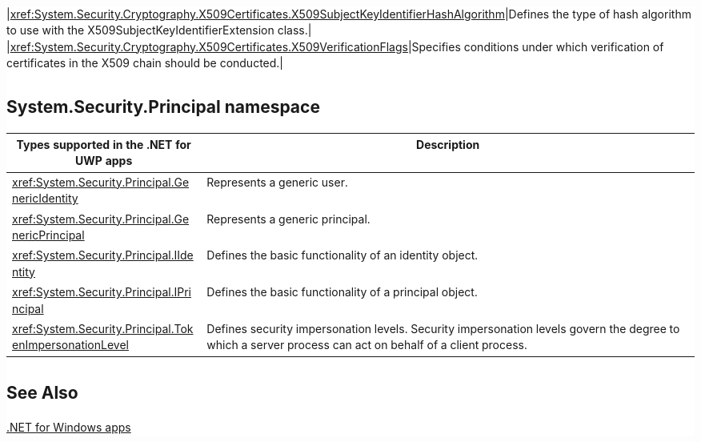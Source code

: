 |<xref:System.Security.Cryptography.X509Certificates.X509SubjectKeyIdentifierHashAlgorithm>|Defines the type of hash algorithm to use with the X509SubjectKeyIdentifierExtension class.|  
|<xref:System.Security.Cryptography.X509Certificates.X509VerificationFlags>|Specifies conditions under which verification of certificates in the X509 chain should be conducted.|  
  
## System.Security.Principal namespace  
  
|Types supported in the .NET for UWP apps|Description|  
|----------------------------------------------------------------------------------------------|-----------------|  
|<xref:System.Security.Principal.GenericIdentity>|Represents a generic user.|  
|<xref:System.Security.Principal.GenericPrincipal>|Represents a generic principal.|  
|<xref:System.Security.Principal.IIdentity>|Defines the basic functionality of an identity object.|  
|<xref:System.Security.Principal.IPrincipal>|Defines the basic functionality of a principal object.|  
|<xref:System.Security.Principal.TokenImpersonationLevel>|Defines security impersonation levels. Security impersonation levels govern the degree to which a server process can act on behalf of a client process.|  
  
## See Also  
 [.NET for Windows apps](../net-uwp/dotnet-for-windows-apps.md)